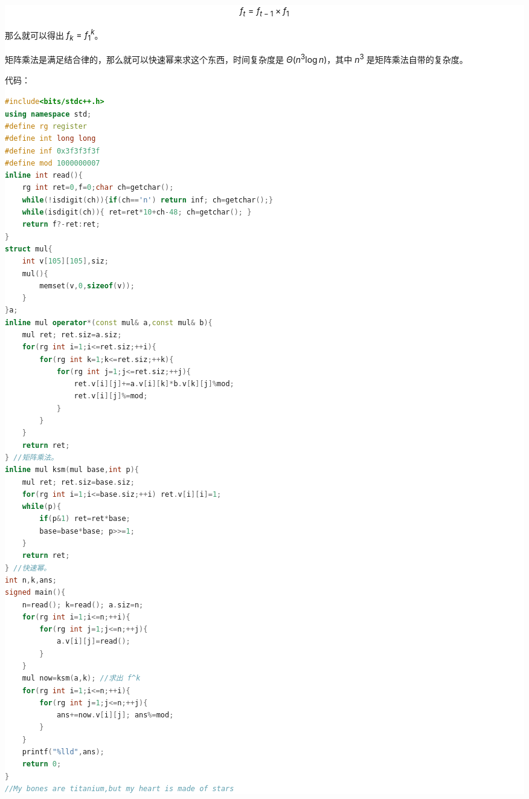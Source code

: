 $$f_t=f_{t-1}\times f_1$$

那么就可以得出 $f_k=f_1^k$。

矩阵乘法是满足结合律的，那么就可以快速幂来求这个东西，时间复杂度是 $\Theta(n^3\log n)$，其中 $n^3$ 是矩阵乘法自带的复杂度。

代码：
```cpp
#include<bits/stdc++.h>
using namespace std;
#define rg register
#define int long long 
#define inf 0x3f3f3f3f
#define mod 1000000007
inline int read(){
	rg int ret=0,f=0;char ch=getchar();
    while(!isdigit(ch)){if(ch=='n') return inf; ch=getchar();}
    while(isdigit(ch)){ ret=ret*10+ch-48; ch=getchar(); }
    return f?-ret:ret;
}
struct mul{
	int v[105][105],siz;
	mul(){
		memset(v,0,sizeof(v));
	}
}a;
inline mul operator*(const mul& a,const mul& b){
	mul ret; ret.siz=a.siz;
	for(rg int i=1;i<=ret.siz;++i){
		for(rg int k=1;k<=ret.siz;++k){
			for(rg int j=1;j<=ret.siz;++j){
				ret.v[i][j]+=a.v[i][k]*b.v[k][j]%mod;
				ret.v[i][j]%=mod;
			}
		}
	}
	return ret;
} //矩阵乘法。
inline mul ksm(mul base,int p){
	mul ret; ret.siz=base.siz;
	for(rg int i=1;i<=base.siz;++i) ret.v[i][i]=1;
	while(p){
		if(p&1) ret=ret*base;
		base=base*base; p>>=1;
	}
	return ret;
} //快速幂。
int n,k,ans;
signed main(){
	n=read(); k=read(); a.siz=n;
	for(rg int i=1;i<=n;++i){
		for(rg int j=1;j<=n;++j){
			a.v[i][j]=read();
		}
	}
	mul now=ksm(a,k); //求出 f^k
	for(rg int i=1;i<=n;++i){
		for(rg int j=1;j<=n;++j){
			ans+=now.v[i][j]; ans%=mod;
		}
	}
	printf("%lld",ans);
	return 0;
}
//My bones are titanium,but my heart is made of stars
```

[problemUrl]: https://atcoder.jp/contests/dp/tasks/dp_r